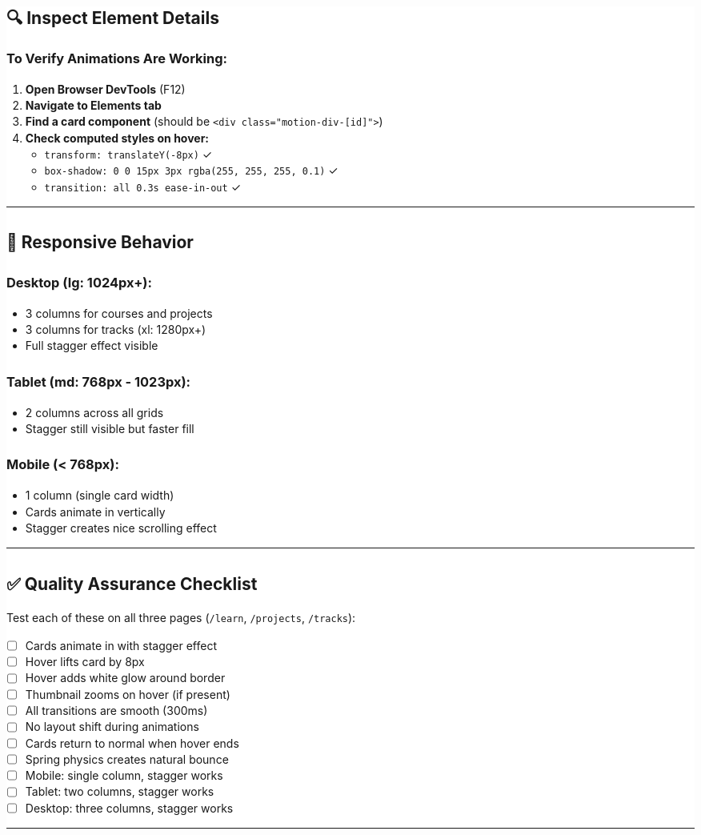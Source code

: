 
## 🔍 Inspect Element Details

### To Verify Animations Are Working:

1. **Open Browser DevTools** (F12)
2. **Navigate to Elements tab**
3. **Find a card component** (should be `<div class="motion-div-[id]">`)
4. **Check computed styles on hover:**
   - `transform: translateY(-8px)` ✓
   - `box-shadow: 0 0 15px 3px rgba(255, 255, 255, 0.1)` ✓
   - `transition: all 0.3s ease-in-out` ✓

---

## 📱 Responsive Behavior

### Desktop (lg: 1024px+):
- 3 columns for courses and projects
- 3 columns for tracks (xl: 1280px+)
- Full stagger effect visible

### Tablet (md: 768px - 1023px):
- 2 columns across all grids
- Stagger still visible but faster fill

### Mobile (< 768px):
- 1 column (single card width)
- Cards animate in vertically
- Stagger creates nice scrolling effect

---

## ✅ Quality Assurance Checklist

Test each of these on all three pages (`/learn`, `/projects`, `/tracks`):

- [ ] Cards animate in with stagger effect
- [ ] Hover lifts card by 8px
- [ ] Hover adds white glow around border
- [ ] Thumbnail zooms on hover (if present)
- [ ] All transitions are smooth (300ms)
- [ ] No layout shift during animations
- [ ] Cards return to normal when hover ends
- [ ] Spring physics creates natural bounce
- [ ] Mobile: single column, stagger works
- [ ] Tablet: two columns, stagger works
- [ ] Desktop: three columns, stagger works

---
